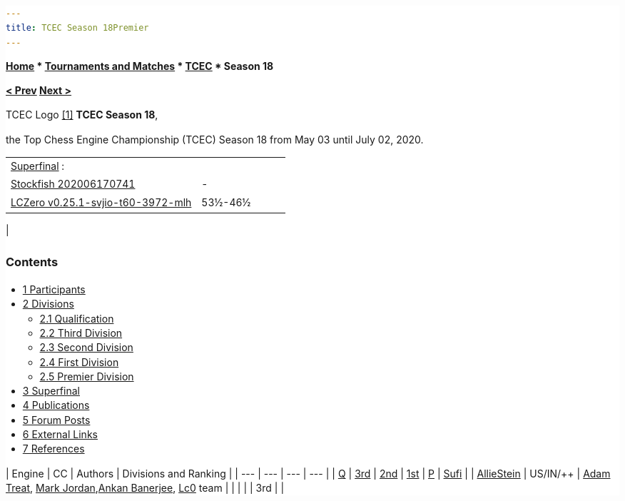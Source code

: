 ```yaml
---
title: TCEC Season 18Premier
---
```

**[Home](Home "Home") \* [Tournaments and Matches](Tournaments_and_Matches "Tournaments and Matches") \* [TCEC](TCEC "TCEC") \* Season 18**  

**[< Prev](TCEC_Season_17 "TCEC Season 17") [Next >](TCEC_Season_19 "TCEC Season 19")**



 [](https://tcec-chess.com/) TCEC Logo [[1]](#cite_note-1) 
**TCEC Season 18**,  

the Top Chess Engine Championship (TCEC) Season 18 from May 03 until July 02, 2020. 





|  |  |  |  |  |
| --- | --- | --- | --- | --- |
| [Superfinal](#Superfinal) :
 |  [Stockfish 202006170741](Stockfish "Stockfish") |  -
 | [LCZero v0.25.1-svjio-t60-3972-mlh](Leela_Chess_Zero "Leela Chess Zero") |  53½-46½
 |


### Contents


* [1 Participants](#Participants)
* [2 Divisions](#Divisions)
	+ [2.1 Qualification](#Qualification)
	+ [2.2 Third Division](#Third_Division)
	+ [2.3 Second Division](#Second_Division)
	+ [2.4 First Division](#First_Division)
	+ [2.5 Premier Division](#Premier_Division)
* [3 Superfinal](#Superfinal)
* [4 Publications](#Publications)
* [5 Forum Posts](#Forum_Posts)
* [6 External Links](#External_Links)
* [7 References](#References)








|  Engine
 |  CC
 |  Authors
 |  Divisions and Ranking
 |
| --- | --- | --- | --- |
| [Q](#Fourth) | [3rd](#Third) | [2nd](#Second) | [1st](#First) | [P](#Premier) | [Sufi](#Superfinal) |
| [AllieStein](Allie#AllieStein "Allie") |  US/IN/++
 | [Adam Treat](Adam_Treat "Adam Treat"), [Mark Jordan](index.php?title=Mark_Jordan&action=edit&redlink=1 "Mark Jordan (page does not exist)"),[Ankan Banerjee](Ankan_Banerjee "Ankan Banerjee"), [Lc0](Leela_Chess_Zero "Leela Chess Zero") team
 |  |  |  |  |  3rd
 |  |